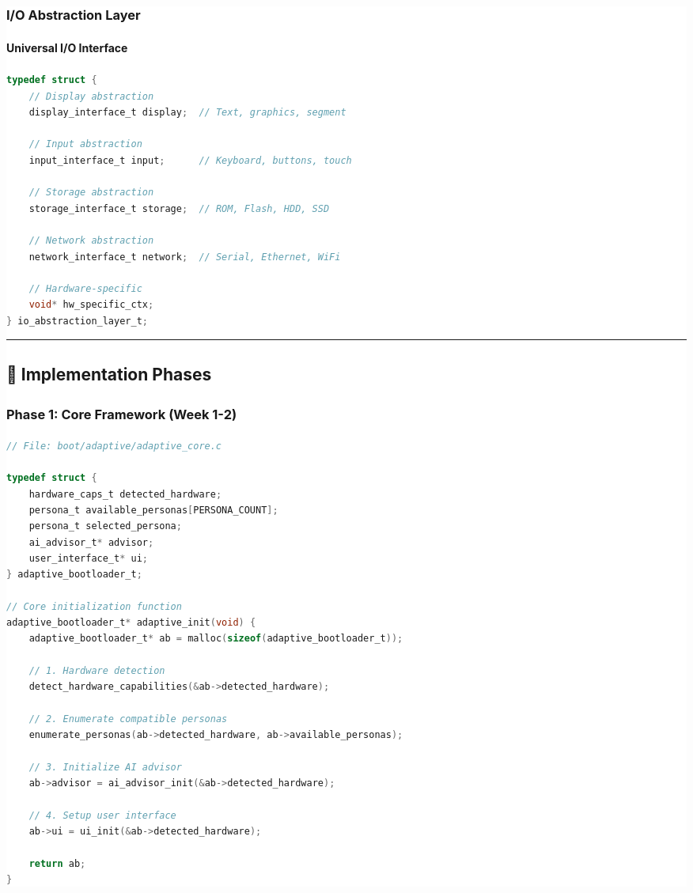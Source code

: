 ```c
```

### I/O Abstraction Layer

#### Universal I/O Interface
```c
typedef struct {
    // Display abstraction
    display_interface_t display;  // Text, graphics, segment

    // Input abstraction
    input_interface_t input;      // Keyboard, buttons, touch

    // Storage abstraction
    storage_interface_t storage;  // ROM, Flash, HDD, SSD

    // Network abstraction
    network_interface_t network;  // Serial, Ethernet, WiFi

    // Hardware-specific
    void* hw_specific_ctx;
} io_abstraction_layer_t;
```

---

## 🔧 Implementation Phases

### Phase 1: Core Framework (Week 1-2)
```c
// File: boot/adaptive/adaptive_core.c

typedef struct {
    hardware_caps_t detected_hardware;
    persona_t available_personas[PERSONA_COUNT];
    persona_t selected_persona;
    ai_advisor_t* advisor;
    user_interface_t* ui;
} adaptive_bootloader_t;

// Core initialization function
adaptive_bootloader_t* adaptive_init(void) {
    adaptive_bootloader_t* ab = malloc(sizeof(adaptive_bootloader_t));

    // 1. Hardware detection
    detect_hardware_capabilities(&ab->detected_hardware);

    // 2. Enumerate compatible personas
    enumerate_personas(ab->detected_hardware, ab->available_personas);

    // 3. Initialize AI advisor
    ab->advisor = ai_advisor_init(&ab->detected_hardware);

    // 4. Setup user interface
    ab->ui = ui_init(&ab->detected_hardware);

    return ab;
}
```
